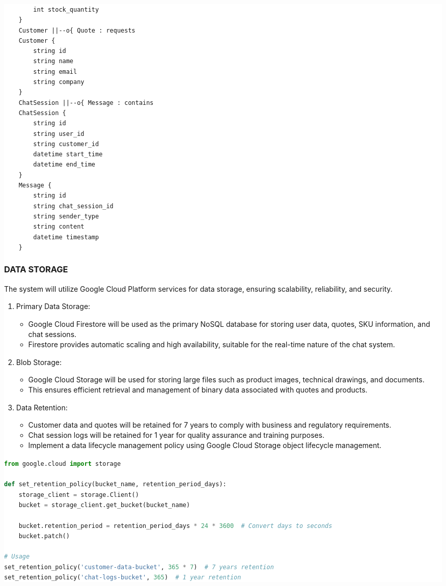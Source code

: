 ```mermaid
        int stock_quantity
    }
    Customer ||--o{ Quote : requests
    Customer {
        string id
        string name
        string email
        string company
    }
    ChatSession ||--o{ Message : contains
    ChatSession {
        string id
        string user_id
        string customer_id
        datetime start_time
        datetime end_time
    }
    Message {
        string id
        string chat_session_id
        string sender_type
        string content
        datetime timestamp
    }
```

### DATA STORAGE

The system will utilize Google Cloud Platform services for data storage, ensuring scalability, reliability, and security.

1. Primary Data Storage:
   - Google Cloud Firestore will be used as the primary NoSQL database for storing user data, quotes, SKU information, and chat sessions.
   - Firestore provides automatic scaling and high availability, suitable for the real-time nature of the chat system.

2. Blob Storage:
   - Google Cloud Storage will be used for storing large files such as product images, technical drawings, and documents.
   - This ensures efficient retrieval and management of binary data associated with quotes and products.

3. Data Retention:
   - Customer data and quotes will be retained for 7 years to comply with business and regulatory requirements.
   - Chat session logs will be retained for 1 year for quality assurance and training purposes.
   - Implement a data lifecycle management policy using Google Cloud Storage object lifecycle management.

```python
from google.cloud import storage

def set_retention_policy(bucket_name, retention_period_days):
    storage_client = storage.Client()
    bucket = storage_client.get_bucket(bucket_name)
    
    bucket.retention_period = retention_period_days * 24 * 3600  # Convert days to seconds
    bucket.patch()

# Usage
set_retention_policy('customer-data-bucket', 365 * 7)  # 7 years retention
set_retention_policy('chat-logs-bucket', 365)  # 1 year retention
```
